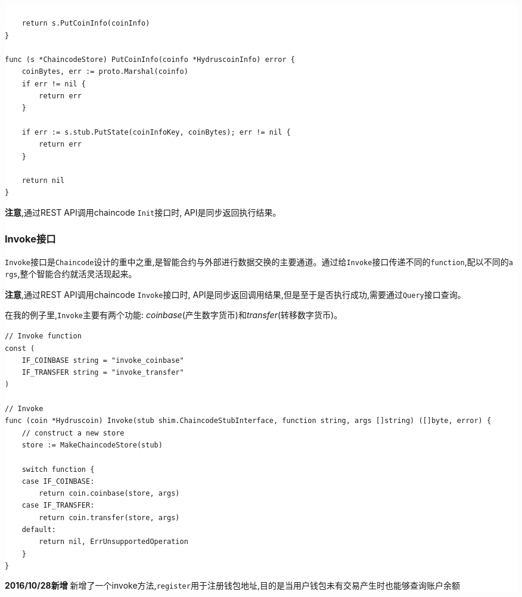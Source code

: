 ```

	return s.PutCoinInfo(coinInfo)
}

func (s *ChaincodeStore) PutCoinInfo(coinfo *HydruscoinInfo) error {
	coinBytes, err := proto.Marshal(coinfo)
	if err != nil {
		return err
	}

	if err := s.stub.PutState(coinInfoKey, coinBytes); err != nil {
		return err
	}

	return nil
}
```

**注意**,通过REST API调用chaincode `Init`接口时, API是同步返回执行结果。

### Invoke接口
`Invoke`接口是`Chaincode`设计的重中之重,是智能合约与外部进行数据交换的主要通道。通过给`Invoke`接口传递不同的`function`,配以不同的`args`,整个智能合约就活灵活现起来。

**注意**,通过REST API调用chaincode `Invoke`接口时, API是同步返回调用结果,但是至于是否执行成功,需要通过`Query`接口查询。

在我的例子里,`Invoke`主要有两个功能: *coinbase*(产生数字货币)和*transfer*(转移数字货币)。
```
// Invoke function
const (
	IF_COINBASE string = "invoke_coinbase"
	IF_TRANSFER string = "invoke_transfer"
)

// Invoke
func (coin *Hydruscoin) Invoke(stub shim.ChaincodeStubInterface, function string, args []string) ([]byte, error) {
	// construct a new store
	store := MakeChaincodeStore(stub)

	switch function {
	case IF_COINBASE:
		return coin.coinbase(store, args)
	case IF_TRANSFER:
		return coin.transfer(store, args)
	default:
		return nil, ErrUnsupportedOperation
	}
}
```

**2016/10/28新增**
新增了一个invoke方法,`register`用于注册钱包地址,目的是当用户钱包未有交易产生时也能够查询账户余额
